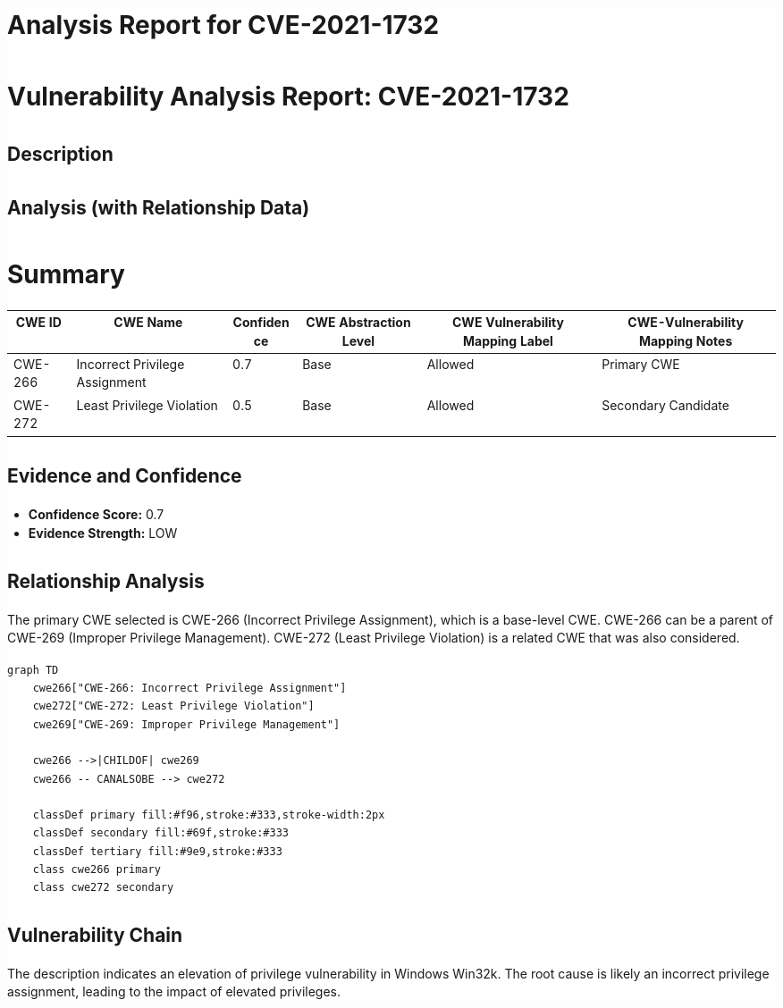 # Analysis Report for CVE-2021-1732

# Vulnerability Analysis Report: CVE-2021-1732

## Description



## Analysis (with Relationship Data)

# Summary
| CWE ID | CWE Name | Confidence | CWE Abstraction Level | CWE Vulnerability Mapping Label | CWE-Vulnerability Mapping Notes |
|---|---|---|---|---|---|
| CWE-266 | Incorrect Privilege Assignment | 0.7 | Base | Allowed | Primary CWE |
| CWE-272 | Least Privilege Violation | 0.5 | Base | Allowed | Secondary Candidate |

## Evidence and Confidence

*   **Confidence Score:** 0.7
*   **Evidence Strength:** LOW

## Relationship Analysis
The primary CWE selected is CWE-266 (Incorrect Privilege Assignment), which is a base-level CWE. CWE-266 can be a parent of CWE-269 (Improper Privilege Management). CWE-272 (Least Privilege Violation) is a related CWE that was also considered.

```mermaid
graph TD
    cwe266["CWE-266: Incorrect Privilege Assignment"]
    cwe272["CWE-272: Least Privilege Violation"]
    cwe269["CWE-269: Improper Privilege Management"]
    
    cwe266 -->|CHILDOF| cwe269
    cwe266 -- CANALSOBE --> cwe272

    classDef primary fill:#f96,stroke:#333,stroke-width:2px
    classDef secondary fill:#69f,stroke:#333
    classDef tertiary fill:#9e9,stroke:#333
    class cwe266 primary
    class cwe272 secondary
```

## Vulnerability Chain
The description indicates an elevation of privilege vulnerability in Windows Win32k. The root cause is likely an incorrect privilege assignment, leading to the impact of elevated privileges.
